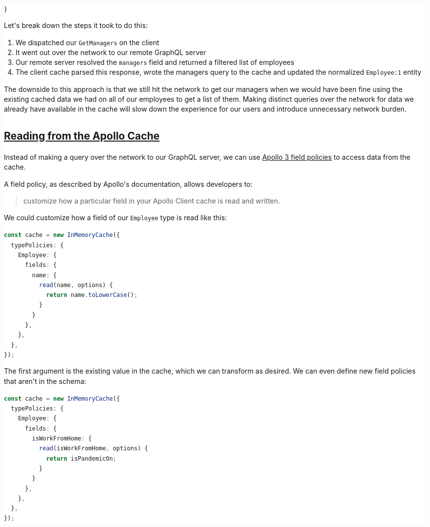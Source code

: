 ```typescript
}
```

Let's break down the steps it took to do this:

1. We dispatched our `GetManagers` on the client
2. It went out over the network to our remote GraphQL server
3. Our remote server resolved the `managers` field and returned a filtered list of employees
4. The client cache parsed this response, wrote the managers query to the cache and updated the normalized `Employee:1` entity

The downside to this approach is that we still hit the network to get our managers when we would have been fine using the existing cached data we had on all of our employees to get a list of them. Making distinct queries over the network for data we already have available in the cache will slow down the experience for our users and introduce unnecessary network burden.

## [Reading from the Apollo Cache](#reading-from-the-apollo-cache)

Instead of making a query over the network to our GraphQL server, we can use [Apollo 3 field policies](https://www.apollographql.com/docs/react/caching/cache-field-behavior/)
to access data from the cache.

A field policy, as described by Apollo's documentation, allows developers to:

> customize how a particular field in your Apollo Client cache is read and written.

We could customize how a field of our `Employee` type is read like this:

```typescript
const cache = new InMemoryCache({
  typePolicies: {
    Employee: {
      fields: {
        name: {
          read(name, options) {
            return name.toLowerCase();
          }
        }
      },
    },
  },
});
```

The first argument is the existing value in the cache, which we can transform as desired. We can even define new field policies that aren't in the schema:

```typescript
const cache = new InMemoryCache({
  typePolicies: {
    Employee: {
      fields: {
        isWorkFromHome: {
          read(isWorkFromHome, options) {
            return isPandemicOn;
          }
        }
      },
    },
  },
});
```
